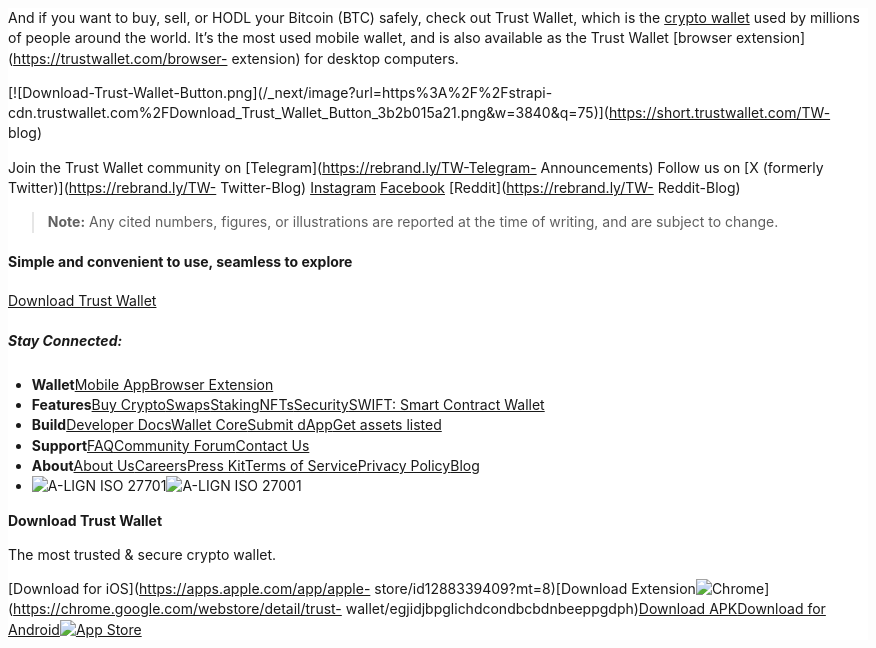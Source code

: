 And if you want to buy, sell, or HODL your Bitcoin (BTC) safely, check out
Trust Wallet, which is the [crypto
wallet](https://trustwallet.com/blog/crypto-wallet) used by millions of people
around the world. It’s the most used mobile wallet, and is also available as
the Trust Wallet [browser extension](https://trustwallet.com/browser-
extension) for desktop computers.

[![Download-Trust-Wallet-Button.png](/_next/image?url=https%3A%2F%2Fstrapi-
cdn.trustwallet.com%2FDownload_Trust_Wallet_Button_3b2b015a21.png&w=3840&q=75)](https://short.trustwallet.com/TW-
blog)

Join the Trust Wallet community on [Telegram](https://rebrand.ly/TW-Telegram-
Announcements) Follow us on [X (formerly Twitter)](https://rebrand.ly/TW-
Twitter-Blog) [Instagram](https://rebrand.ly/TW-Insta-Blog)
[Facebook](https://rebrand.ly/TW-FB-Blog) [Reddit](https://rebrand.ly/TW-
Reddit-Blog)

> **Note:** Any cited numbers, figures, or illustrations are reported at the
> time of writing, and are subject to change.

#### Simple and convenient to use, seamless to explore

[Download Trust Wallet](/download)

##### Stay Connected:

[](https://facebook.com/trustwalletapp)[](https://github.com/trustwallet)[](https://instagram.com/trustwallet)[](https://twitter.com/trustwallet)[](https://discord.gg/trustwallet)[](https://reddit.com/r/trustapp)[](https://t.me/trustwallet)

  * **Wallet**[Mobile App](/download)[Browser Extension](/browser-extension)
  * **Features**[Buy Crypto](/buy-crypto)[Swaps](/swap)[Staking](/staking)[NFTs](/nft)[Security](/security)[SWIFT: Smart Contract Wallet](/swift)
  * **Build**[Developer Docs](https://developer.trustwallet.com/developer/)[Wallet Core](https://developer.trustwallet.com/developer/wallet-core)[Submit dApp](https://developer.trustwallet.com/developer/listing-new-dapps)[Get assets listed](https://developer.trustwallet.com/developer/listing-new-assets)
  * **Support**[FAQ](https://community.trustwallet.com/c/helpcenter/8)[Community Forum](https://community.trustwallet.com/)[Contact Us](https://support.trustwallet.com/en/support/home)
  * **About**[About Us](/about-us)[Careers](/careers)[Press Kit](/press)[Terms of Service](/terms-of-service)[Privacy Policy](/privacy-policy)[Blog](/blog)
  * ![A-LIGN ISO 27701](/_next/static/media/image.8354ab2c.svg)![A-LIGN ISO 27001](/_next/static/media/image.7f0b3bc9.svg)

**Download Trust Wallet**

The most trusted & secure crypto wallet.

[Download for iOS](https://apps.apple.com/app/apple-
store/id1288339409?mt=8)[Download
Extension![Chrome](/_next/static/media/raw.7dd85797.svg)](https://chrome.google.com/webstore/detail/trust-
wallet/egjidjbpglichdcondbcbdnbeeppgdph)[Download APK](/download/apk)[Download
for Android![App
Store](/_next/image?url=%2F_next%2Fstatic%2Fmedia%2Fimage.5ee64b2e.png&w=256&q=75)](https://play.google.com/store/apps/details?id=com.wallet.crypto.trustapp)


